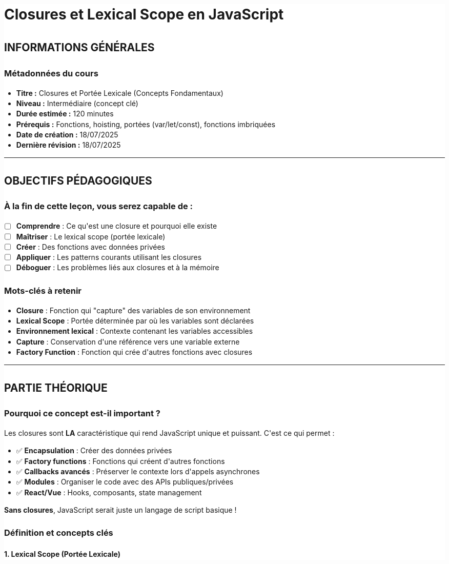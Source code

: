 # Closures et Lexical Scope en JavaScript

## **INFORMATIONS GÉNÉRALES**

### Métadonnées du cours
- **Titre :** Closures et Portée Lexicale (Concepts Fondamentaux)
- **Niveau :** Intermédiaire (concept clé)
- **Durée estimée :** 120 minutes
- **Prérequis :** Fonctions, hoisting, portées (var/let/const), fonctions imbriquées
- **Date de création :** 18/07/2025
- **Dernière révision :** 18/07/2025

---

## **OBJECTIFS PÉDAGOGIQUES**

### À la fin de cette leçon, vous serez capable de :
- [ ] **Comprendre** : Ce qu'est une closure et pourquoi elle existe
- [ ] **Maîtriser** : Le lexical scope (portée lexicale)
- [ ] **Créer** : Des fonctions avec données privées
- [ ] **Appliquer** : Les patterns courants utilisant les closures
- [ ] **Déboguer** : Les problèmes liés aux closures et à la mémoire

### Mots-clés à retenir
- **Closure** : Fonction qui "capture" des variables de son environnement
- **Lexical Scope** : Portée déterminée par où les variables sont déclarées
- **Environnement lexical** : Contexte contenant les variables accessibles
- **Capture** : Conservation d'une référence vers une variable externe
- **Factory Function** : Fonction qui crée d'autres fonctions avec closures

---

## **PARTIE THÉORIQUE**

### Pourquoi ce concept est-il important ?
Les closures sont **LA** caractéristique qui rend JavaScript unique et puissant. C'est ce qui permet :
- ✅ **Encapsulation** : Créer des données privées
- ✅ **Factory functions** : Fonctions qui créent d'autres fonctions
- ✅ **Callbacks avancés** : Préserver le contexte lors d'appels asynchrones
- ✅ **Modules** : Organiser le code avec des APIs publiques/privées
- ✅ **React/Vue** : Hooks, composants, state management

**Sans closures**, JavaScript serait juste un langage de script basique !

### Définition et concepts clés

#### **1. Lexical Scope (Portée Lexicale)**
